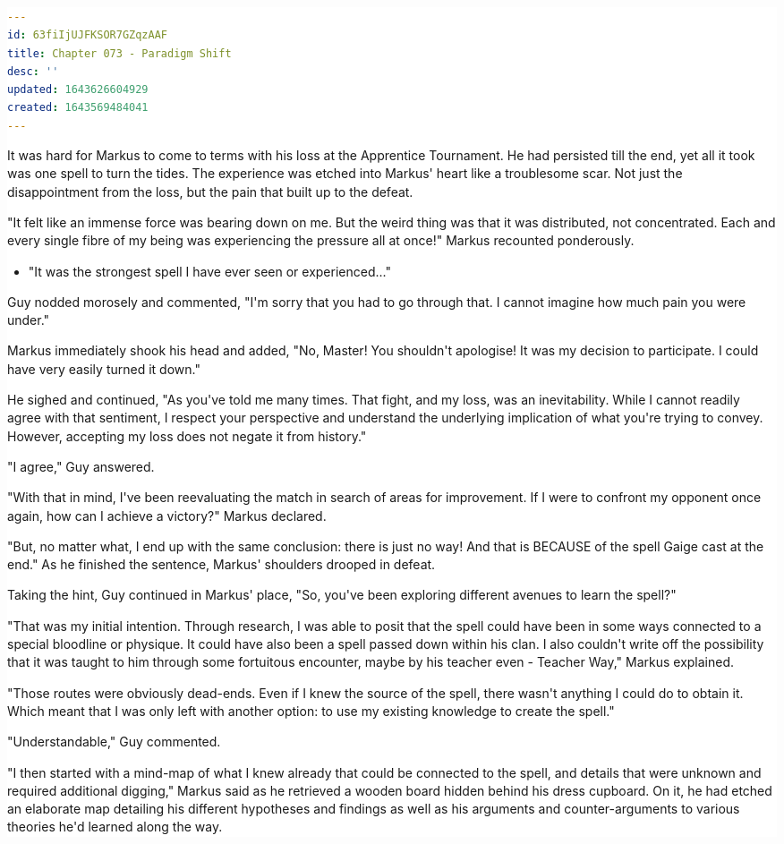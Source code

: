 ```yaml
---
id: 63fiIjUJFKSOR7GZqzAAF
title: Chapter 073 - Paradigm Shift
desc: ''
updated: 1643626604929
created: 1643569484041
---
```


It was hard for Markus to come to terms with his loss at the Apprentice Tournament. He had persisted till the end, yet all it took was one spell to turn the tides. The experience was etched into Markus' heart like a troublesome scar. Not just the disappointment from the loss, but the pain that built up to the defeat.

"It felt like an immense force was bearing down on me. But the weird thing was that it was distributed, not concentrated. Each and every single fibre of my being was experiencing the pressure all at once!" Markus recounted ponderously.

* "It was the strongest spell I have ever seen or experienced..."

Guy nodded morosely and commented, "I'm sorry that you had to go through that. I cannot imagine how much pain you were under."

Markus immediately shook his head and added, "No, Master! You shouldn't apologise! It was my decision to participate. I could have very easily turned it down."

He sighed and continued, "As you've told me many times. That fight, and my loss, was an inevitability. While I cannot readily agree with that sentiment, I respect your perspective and understand the underlying implication of what you're trying to convey. However, accepting my loss does not negate it from history."

"I agree," Guy answered.

"With that in mind, I've been reevaluating the match in search of areas for improvement. If I were to confront my opponent once again, how can I achieve a victory?" Markus declared.

"But, no matter what, I end up with the same conclusion: there is just no way! And that is BECAUSE of the spell Gaige cast at the end." As he finished the sentence, Markus' shoulders drooped in defeat.

Taking the hint, Guy continued in Markus' place, "So, you've been exploring different avenues to learn the spell?"

"That was my initial intention. Through research, I was able to posit that the spell could have been in some ways connected to a special bloodline or physique. It could have also been a spell passed down within his clan. I also couldn't write off the possibility that it was taught to him through some fortuitous encounter, maybe by his teacher even - Teacher Way," Markus explained.

"Those routes were obviously dead-ends. Even if I knew the source of the spell, there wasn't anything I could do to obtain it. Which meant that I was only left with another option: to use my existing knowledge to create the spell."

"Understandable," Guy commented.

"I then started with a mind-map of what I knew already that could be connected to the spell, and details that were unknown and required additional digging," Markus said as he retrieved a wooden board hidden behind his dress cupboard. On it, he had etched an elaborate map detailing his different hypotheses and findings as well as his arguments and counter-arguments to various theories he'd learned along the way.
